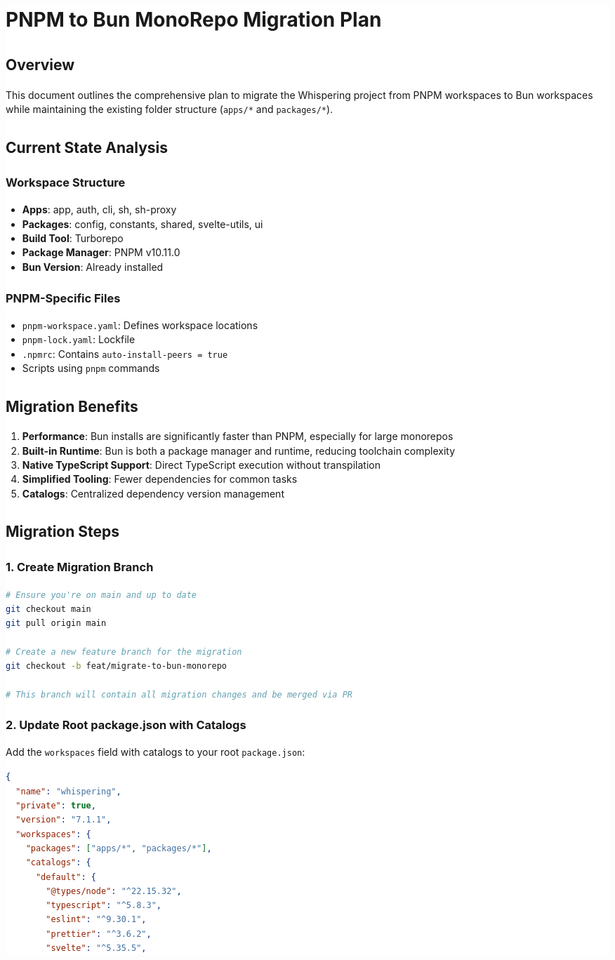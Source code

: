 # PNPM to Bun MonoRepo Migration Plan

## Overview
This document outlines the comprehensive plan to migrate the Whispering project from PNPM workspaces to Bun workspaces while maintaining the existing folder structure (`apps/*` and `packages/*`).

## Current State Analysis

### Workspace Structure
- **Apps**: app, auth, cli, sh, sh-proxy
- **Packages**: config, constants, shared, svelte-utils, ui
- **Build Tool**: Turborepo
- **Package Manager**: PNPM v10.11.0
- **Bun Version**: Already installed

### PNPM-Specific Files
- `pnpm-workspace.yaml`: Defines workspace locations
- `pnpm-lock.yaml`: Lockfile
- `.npmrc`: Contains `auto-install-peers = true`
- Scripts using `pnpm` commands

## Migration Benefits

1. **Performance**: Bun installs are significantly faster than PNPM, especially for large monorepos
2. **Built-in Runtime**: Bun is both a package manager and runtime, reducing toolchain complexity
3. **Native TypeScript Support**: Direct TypeScript execution without transpilation
4. **Simplified Tooling**: Fewer dependencies for common tasks
5. **Catalogs**: Centralized dependency version management

## Migration Steps

### 1. Create Migration Branch
```bash
# Ensure you're on main and up to date
git checkout main
git pull origin main

# Create a new feature branch for the migration
git checkout -b feat/migrate-to-bun-monorepo

# This branch will contain all migration changes and be merged via PR
```

### 2. Update Root package.json with Catalogs
Add the `workspaces` field with catalogs to your root `package.json`:

```json
{
  "name": "whispering",
  "private": true,
  "version": "7.1.1",
  "workspaces": {
    "packages": ["apps/*", "packages/*"],
    "catalogs": {
      "default": {
        "@types/node": "^22.15.32",
        "typescript": "^5.8.3",
        "eslint": "^9.30.1",
        "prettier": "^3.6.2",
        "svelte": "^5.35.5",
```